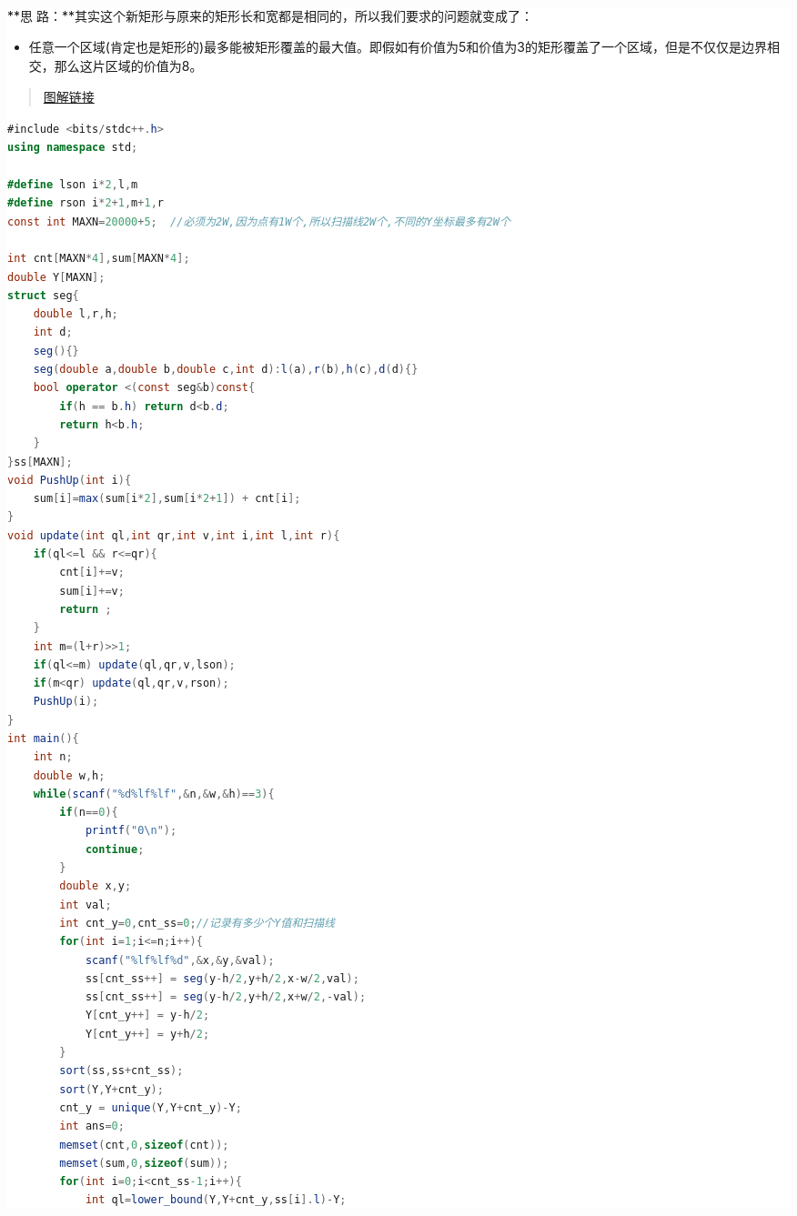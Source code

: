 **思 路：**其实这个新矩形与原来的矩形长和宽都是相同的，所以我们要求的问题就变成了：
- 任意一个区域(肯定也是矩形的)最多能被矩形覆盖的最大值。即假如有价值为5和价值为3的矩形覆盖了一个区域，但是不仅仅是边界相交，那么这片区域的价值为8。

> [图解链接](https://blog.csdn.net/u013480600/article/details/22670997)

```c#
#include <bits/stdc++.h>
using namespace std;

#define lson i*2,l,m
#define rson i*2+1,m+1,r
const int MAXN=20000+5;  //必须为2W,因为点有1W个,所以扫描线2W个,不同的Y坐标最多有2W个

int cnt[MAXN*4],sum[MAXN*4];
double Y[MAXN];
struct seg{
    double l,r,h;
    int d;
    seg(){}
    seg(double a,double b,double c,int d):l(a),r(b),h(c),d(d){}
    bool operator <(const seg&b)const{
        if(h == b.h) return d<b.d;
        return h<b.h;
    }
}ss[MAXN];
void PushUp(int i){
    sum[i]=max(sum[i*2],sum[i*2+1]) + cnt[i];
}
void update(int ql,int qr,int v,int i,int l,int r){
    if(ql<=l && r<=qr){
        cnt[i]+=v;
        sum[i]+=v;
        return ;
    }
    int m=(l+r)>>1;
    if(ql<=m) update(ql,qr,v,lson);
    if(m<qr) update(ql,qr,v,rson);
    PushUp(i);
}
int main(){
    int n;
    double w,h;
    while(scanf("%d%lf%lf",&n,&w,&h)==3){
        if(n==0){
            printf("0\n");
            continue;
        }
        double x,y;
        int val;
        int cnt_y=0,cnt_ss=0;//记录有多少个Y值和扫描线
        for(int i=1;i<=n;i++){
            scanf("%lf%lf%d",&x,&y,&val);
            ss[cnt_ss++] = seg(y-h/2,y+h/2,x-w/2,val);
            ss[cnt_ss++] = seg(y-h/2,y+h/2,x+w/2,-val);
            Y[cnt_y++] = y-h/2;
            Y[cnt_y++] = y+h/2;
        }
        sort(ss,ss+cnt_ss);
        sort(Y,Y+cnt_y);
        cnt_y = unique(Y,Y+cnt_y)-Y;
        int ans=0;
        memset(cnt,0,sizeof(cnt));
        memset(sum,0,sizeof(sum));
        for(int i=0;i<cnt_ss-1;i++){
            int ql=lower_bound(Y,Y+cnt_y,ss[i].l)-Y;
```